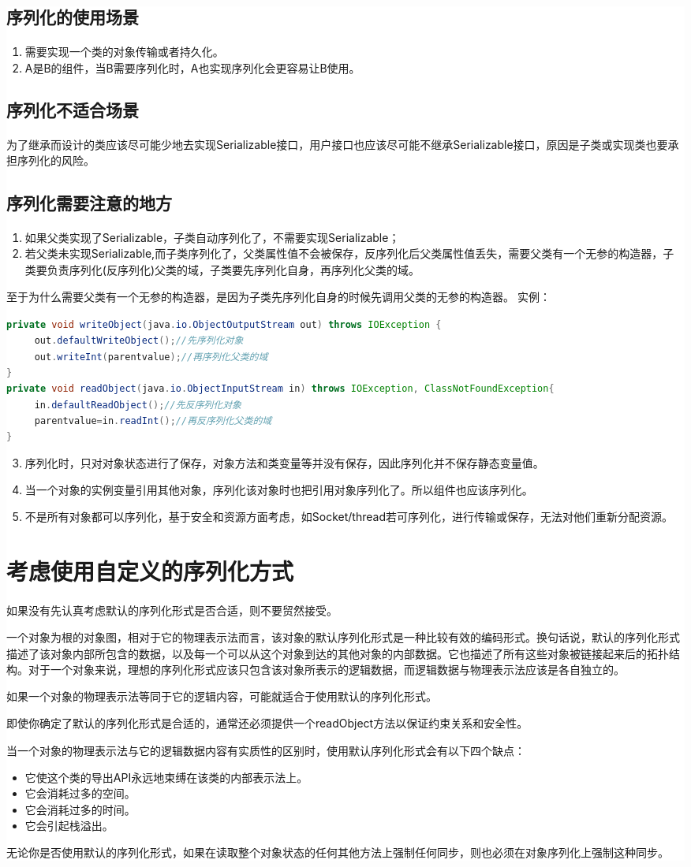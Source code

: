 ## 序列化的使用场景

1. 需要实现一个类的对象传输或者持久化。 
2. A是B的组件，当B需要序列化时，A也实现序列化会更容易让B使用。

## 序列化不适合场景

为了继承而设计的类应该尽可能少地去实现Serializable接口，用户接口也应该尽可能不继承Serializable接口，原因是子类或实现类也要承担序列化的风险。

## 序列化需要注意的地方

1. 如果父类实现了Serializable，子类自动序列化了，不需要实现Serializable；
2. 若父类未实现Serializable,而子类序列化了，父类属性值不会被保存，反序列化后父类属性值丢失，需要父类有一个无参的构造器，子类要负责序列化(反序列化)父类的域，子类要先序列化自身，再序列化父类的域。

至于为什么需要父类有一个无参的构造器，是因为子类先序列化自身的时候先调用父类的无参的构造器。 
实例：

```java
private void writeObject(java.io.ObjectOutputStream out) throws IOException { 
　　　out.defaultWriteObject();//先序列化对象 
　　　out.writeInt(parentvalue);//再序列化父类的域 
} 
private void readObject(java.io.ObjectInputStream in) throws IOException, ClassNotFoundException{ 
　　　in.defaultReadObject();//先反序列化对象 
     parentvalue=in.readInt();//再反序列化父类的域 
} 
```
3. 序列化时，只对对象状态进行了保存，对象方法和类变量等并没有保存，因此序列化并不保存静态变量值。

4. 当一个对象的实例变量引用其他对象，序列化该对象时也把引用对象序列化了。所以组件也应该序列化。

5. 不是所有对象都可以序列化，基于安全和资源方面考虑，如Socket/thread若可序列化，进行传输或保存，无法对他们重新分配资源。


# 考虑使用自定义的序列化方式

如果没有先认真考虑默认的序列化形式是否合适，则不要贸然接受。

一个对象为根的对象图，相对于它的物理表示法而言，该对象的默认序列化形式是一种比较有效的编码形式。换句话说，默认的序列化形式描述了该对象内部所包含的数据，以及每一个可以从这个对象到达的其他对象的内部数据。它也描述了所有这些对象被链接起来后的拓扑结构。对于一个对象来说，理想的序列化形式应该只包含该对象所表示的逻辑数据，而逻辑数据与物理表示法应该是各自独立的。

如果一个对象的物理表示法等同于它的逻辑内容，可能就适合于使用默认的序列化形式。

即使你确定了默认的序列化形式是合适的，通常还必须提供一个readObject方法以保证约束关系和安全性。

当一个对象的物理表示法与它的逻辑数据内容有实质性的区别时，使用默认序列化形式会有以下四个缺点：

- 它使这个类的导出API永远地束缚在该类的内部表示法上。
- 它会消耗过多的空间。
- 它会消耗过多的时间。
- 它会引起栈溢出。

无论你是否使用默认的序列化形式，如果在读取整个对象状态的任何其他方法上强制任何同步，则也必须在对象序列化上强制这种同步。
